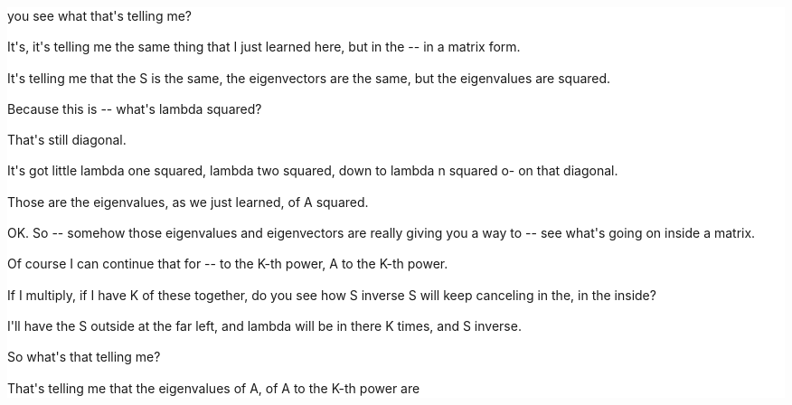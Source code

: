   <span m='700840'>you</span> <span m='701500'>see</span> <span m='701670'>what</span>
  <span m='701820'>that's</span> <span m='702100'>telling</span> <span m='702450'>me?</span>
  </p><p><span m='703380'>It's,</span> <span m='703670'>it's</span> <span m='703850'>telling</span>
  <span m='704160'>me</span> <span m='704280'>the</span> <span m='704490'>same</span>
  <span m='704820'>thing</span> <span m='705040'>that</span> <span m='705180'>I</span>
  <span m='705280'>just</span> <span m='705540'>learned</span> <span m='705850'>here,</span>
  <span m='706570'>but</span> <span m='706740'>in</span> <span m='706950'>the</span>
  <span m='707290'>--</span> <span m='707590'>in</span> <span m='707770'>a</span>
  <span m='707820'>matrix</span> <span m='708570'>form.</span> </p><p><span m='709630'>It's</span>
  <span m='709880'>telling</span> <span m='710280'>me</span> <span m='710800'>that</span>
  <span m='711030'>the</span> <span m='711150'>S</span> <span m='711460'>is</span>
  <span m='711640'>the</span> <span m='711750'>same,</span> <span m='712720'>the</span>
  <span m='713210'>eigenvectors</span> <span m='714260'>are</span> <span m='714430'>the</span>
  <span m='714560'>same,</span> <span m='715340'>but</span> <span m='715850'>the</span>
  <span m='716010'>eigenvalues</span> <span m='717130'>are</span> <span m='717280'>squared.</span>
  </p><p><span m='718530'>Because</span> <span m='719090'>this</span> <span m='719390'>is</span>
  <span m='719740'>--</span> <span m='719790'>what's</span> <span m='720160'>lambda</span>
  <span m='720620'>squared?</span> </p><p><span m='721020'>That's</span> <span m='721330'>still</span>
  <span m='721580'>diagonal.</span> </p><p><span m='722800'>It's</span> <span m='723050'>got</span>
  <span m='723400'>little</span> <span m='723890'>lambda</span> <span m='724290'>one</span>
  <span m='724680'>squared,</span> <span m='725180'>lambda</span> <span m='725540'>two</span>
  <span m='725780'>squared,</span> <span m='726250'>down</span> <span m='726460'>to</span>
  <span m='726580'>lambda</span> <span m='726960'>n</span> <span m='727190'>squared</span>
  <span m='728250'>o-</span> <span m='728340'>on</span> <span m='728560'>that</span>
  <span m='728740'>diagonal.</span> </p><p><span m='729280'>Those</span> <span m='729560'>are</span>
  <span m='729640'>the</span> <span m='729820'>eigenvalues,</span> <span m='730720'>as</span>
  <span m='730990'>we</span> <span m='731180'>just</span> <span m='731440'>learned,</span>
  <span m='731970'>of</span> <span m='732230'>A</span> <span m='732410'>squared.</span>
  </p><p><span m='733760'>OK.</span> <span m='734500'>So</span> <span m='735200'>--</span>
  <span m='736640'>somehow</span> <span m='737050'>those</span> <span m='737350'>eigenvalues</span>
  <span m='737890'>and</span> <span m='738040'>eigenvectors</span> <span m='738630'>are</span>
  <span m='739110'>really</span> <span m='739590'>giving</span> <span m='740650'>you</span>
  <span m='741820'>a</span> <span m='742700'>way</span> <span m='743360'>to</span>
  <span m='744140'>--</span> <span m='745060'>see</span> <span m='745240'>what's</span>
  <span m='745620'>going</span> <span m='745860'>on</span> <span m='746110'>inside</span>
  <span m='746570'>a</span> <span m='746630'>matrix.</span> </p><p><span m='749460'>Of</span>
  <span m='749620'>course</span> <span m='749950'>I</span> <span m='750040'>can</span>
  <span m='750290'>continue</span> <span m='750840'>that</span> <span m='751210'>for</span>
  <span m='751470'>--</span> <span m='752100'>to</span> <span m='752160'>the</span>
  <span m='752270'>K-th</span> <span m='752650'>power,</span> <span m='753300'>A</span>
  <span m='753820'>to</span> <span m='753910'>the</span> <span m='754050'>K-th</span>
  <span m='754480'>power.</span> </p><p><span m='756270'>If</span> <span m='756470'>I</span>
  <span m='756580'>multiply,</span> <span m='757200'>if</span> <span m='757310'>I</span>
  <span m='757460'>have</span> <span m='757670'>K</span> <span m='758020'>of</span>
  <span m='758170'>these</span> <span m='758540'>together,</span> <span m='759370'>do</span>
  <span m='759570'>you</span> <span m='759730'>see</span> <span m='759980'>how</span>
  <span m='760310'>S</span> <span m='760580'>inverse</span> <span m='761020'>S</span>
  <span m='761350'>will</span> <span m='761550'>keep</span> <span m='761840'>canceling</span>
  <span m='762920'>in</span> <span m='763420'>the,</span> <span m='763560'>in</span>
  <span m='763720'>the</span> <span m='763870'>inside?</span> </p><p><span m='764900'>I'll</span>
  <span m='765120'>have</span> <span m='765410'>the</span> <span m='765590'>S</span>
  <span m='766210'>outside</span> <span m='766970'>at</span> <span m='767070'>the</span>
  <span m='767170'>far</span> <span m='767490'>left,</span> <span m='768740'>and</span>
  <span m='769630'>lambda</span> <span m='770510'>will</span> <span m='770730'>be</span>
  <span m='770890'>in</span> <span m='771040'>there</span> <span m='771360'>K</span>
  <span m='771680'>times,</span> <span m='772620'>and</span> <span m='773000'>S</span>
  <span m='773230'>inverse.</span> </p><p><span m='774390'>So</span> <span m='774520'>what's</span>
  <span m='774790'>that</span> <span m='775050'>telling</span> <span m='775500'>me?</span>
  </p><p><span m='776670'>That's</span> <span m='776990'>telling</span> <span m='777380'>me</span>
  <span m='777800'>that</span> <span m='778130'>the</span> <span m='778330'>eigenvalues</span>
  <span m='779420'>of</span> <span m='779570'>A,</span> <span m='780060'>of</span>
  <span m='780310'>A</span> <span m='780490'>to</span> <span m='780590'>the</span>
  <span m='780720'>K-th</span> <span m='781150'>power</span> <span m='781840'>are</span>
